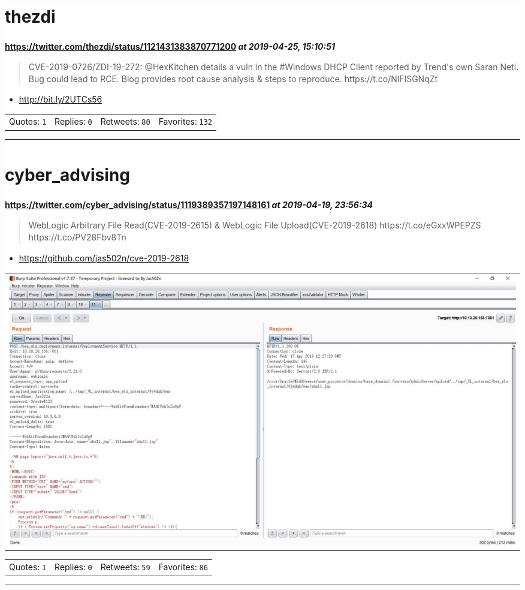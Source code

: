 # thezdi
**https://twitter.com/thezdi/status/1121431383870771200 _at 2019-04-25, 15:10:51_**
<blockquote>
CVE-2019-0726/ZDI-19-272: @HexKitchen details a vuln in the #Windows DHCP Client reported by Trend's own Saran Neti. Bug could lead to RCE. Blog provides root cause analysis &amp; steps to reproduce. https://t.co/NlFISGNqZt
</blockquote>

* http://bit.ly/2UTCs56

<table><tr>
<td>Quotes: <code>1</code></td>
<td>Replies: <code>0</code></td>
<td>Retweets: <code>80</code></td>
<td>Favorites: <code>132</code></td>
</tr></table>

---

# cyber_advising
**https://twitter.com/cyber_advising/status/1119389357197148161 _at 2019-04-19, 23:56:34_**
<blockquote>
WebLogic Arbitrary File Read(CVE-2019-2615) &amp; WebLogic File Upload(CVE-2019-2618) 
https://t.co/eGxxWPEPZS https://t.co/PV28Fbv8Tn
</blockquote>

* https://github.com/jas502n/cve-2019-2618

<table><tr>
<td><img src="pictures/7719d6cf1d1064e49e48134bd3ed859af00920406cafaadd90ca5673feb2fca0.jpg" alt="7719d6cf1d1064e49e48134bd3ed859af00920406cafaadd90ca5673feb2fca0.jpg"></td>
</table></tr>
<table><tr>
<td>Quotes: <code>1</code></td>
<td>Replies: <code>0</code></td>
<td>Retweets: <code>59</code></td>
<td>Favorites: <code>86</code></td>
</tr></table>

---